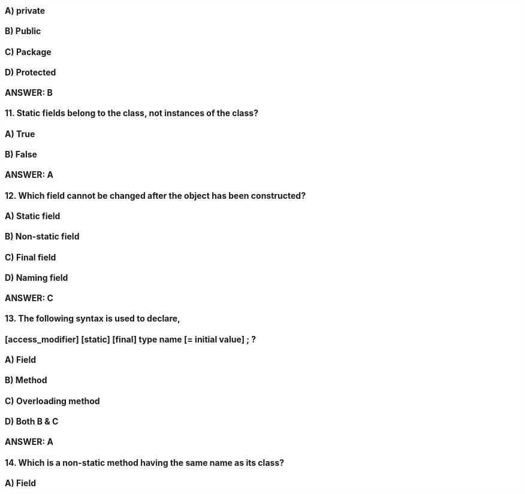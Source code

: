

**A) private**

**B) Public**

**C) Package**

**D) Protected**



**ANSWER: B**



**11. Static fields belong to the class, not instances of the class?**



**A) True**

**B) False**



**ANSWER: A**



**12. Which field cannot be changed after the object has been constructed?**



**A) Static field**

**B) Non-static field**

**C) Final field**

**D) Naming field**



**ANSWER: C**



**13. The following syntax is used to declare,**

**\[access\_modifier] \[static] \[final] type name \[= initial value] ; ?**



**A) Field**

**B) Method**

**C) Overloading method**

**D) Both B \& C**



**ANSWER: A**



**14. Which is a non-static method having the same name as its class?**



**A) Field**
